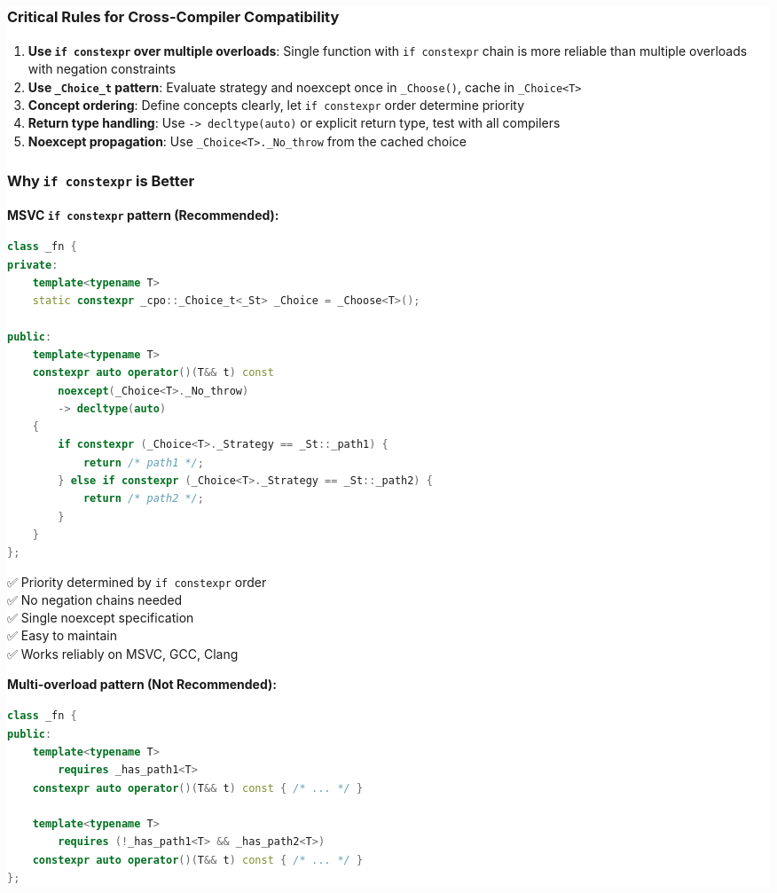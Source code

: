 ### Critical Rules for Cross-Compiler Compatibility

1. **Use `if constexpr` over multiple overloads**: Single function with `if constexpr` chain is more reliable than multiple overloads with negation constraints
2. **Use `_Choice_t` pattern**: Evaluate strategy and noexcept once in `_Choose()`, cache in `_Choice<T>`
3. **Concept ordering**: Define concepts clearly, let `if constexpr` order determine priority
4. **Return type handling**: Use `-> decltype(auto)` or explicit return type, test with all compilers
5. **Noexcept propagation**: Use `_Choice<T>._No_throw` from the cached choice

### Why `if constexpr` is Better

**MSVC `if constexpr` pattern (Recommended):**
```cpp
class _fn {
private:
    template<typename T>
    static constexpr _cpo::_Choice_t<_St> _Choice = _Choose<T>();
    
public:
    template<typename T>
    constexpr auto operator()(T&& t) const
        noexcept(_Choice<T>._No_throw)
        -> decltype(auto)
    {
        if constexpr (_Choice<T>._Strategy == _St::_path1) {
            return /* path1 */;
        } else if constexpr (_Choice<T>._Strategy == _St::_path2) {
            return /* path2 */;
        }
    }
};
```

✅ Priority determined by `if constexpr` order  
✅ No negation chains needed  
✅ Single noexcept specification  
✅ Easy to maintain  
✅ Works reliably on MSVC, GCC, Clang  

**Multi-overload pattern (Not Recommended):**
```cpp
class _fn {
public:
    template<typename T>
        requires _has_path1<T>
    constexpr auto operator()(T&& t) const { /* ... */ }
    
    template<typename T>
        requires (!_has_path1<T> && _has_path2<T>)
    constexpr auto operator()(T&& t) const { /* ... */ }
};
```
